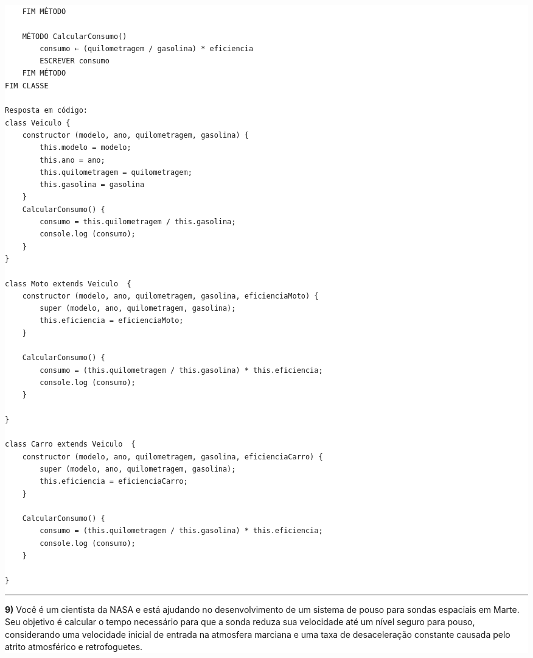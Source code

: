 ```
    FIM MÉTODO

    MÉTODO CalcularConsumo()
        consumo ← (quilometragem / gasolina) * eficiencia
        ESCREVER consumo
    FIM MÉTODO
FIM CLASSE

Resposta em código:
class Veiculo {
    constructor (modelo, ano, quilometragem, gasolina) {
        this.modelo = modelo;
        this.ano = ano;
        this.quilometragem = quilometragem;
        this.gasolina = gasolina
    }
    CalcularConsumo() {
        consumo = this.quilometragem / this.gasolina;
        console.log (consumo);
    }
}

class Moto extends Veiculo  {
    constructor (modelo, ano, quilometragem, gasolina, eficienciaMoto) {
        super (modelo, ano, quilometragem, gasolina);
        this.eficiencia = eficienciaMoto;
    }

    CalcularConsumo() {
        consumo = (this.quilometragem / this.gasolina) * this.eficiencia;
        console.log (consumo);
    }

}

class Carro extends Veiculo  {
    constructor (modelo, ano, quilometragem, gasolina, eficienciaCarro) {
        super (modelo, ano, quilometragem, gasolina);
        this.eficiencia = eficienciaCarro;
    }

    CalcularConsumo() {
        consumo = (this.quilometragem / this.gasolina) * this.eficiencia;
        console.log (consumo);
    }

}
```
______

**9)** Você é um cientista da NASA e está ajudando no desenvolvimento de um sistema de pouso para sondas espaciais em Marte. Seu objetivo é calcular o tempo necessário para que a sonda reduza sua velocidade até um nível seguro para pouso, considerando uma velocidade inicial de entrada na atmosfera marciana e uma taxa de desaceleração constante causada pelo atrito atmosférico e retrofoguetes.
